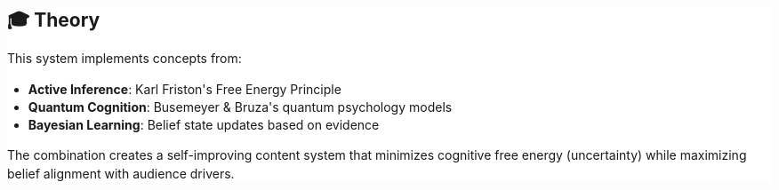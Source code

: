 ## 🎓 Theory

This system implements concepts from:
- **Active Inference**: Karl Friston's Free Energy Principle
- **Quantum Cognition**: Busemeyer & Bruza's quantum psychology models
- **Bayesian Learning**: Belief state updates based on evidence

The combination creates a self-improving content system that minimizes cognitive free energy (uncertainty) while maximizing belief alignment with audience drivers.
